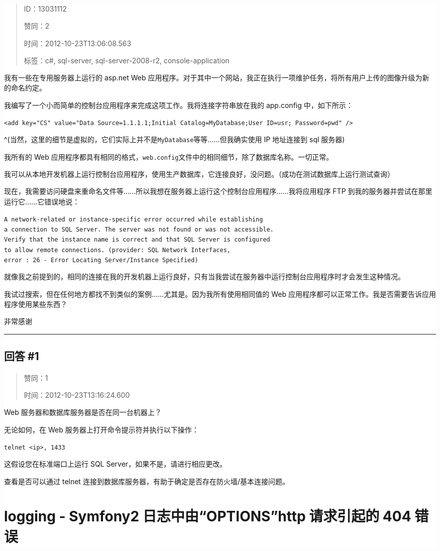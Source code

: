 > ID：13031112
> 
> 赞同：2
> 
> 时间：2012-10-23T13:06:08.563
> 
> 标签：c#, sql-server, sql-server-2008-r2, console-application

我有一些在专用服务器上运行的 asp.net Web 应用程序。对于其中一个网站，我正在执行一项维护任务，将所有用户上传的图像升级为新的命名约定。

我编写了一个小而简单的控制台应用程序来完成这项工作。我将连接字符串放在我的 app.config 中，如下所示：

```
<add key="CS" value="Data Source=1.1.1.1;Initial Catalog=MyDatabase;User ID=usr; Password=pwd" /> 
```

^(当然，这里的细节是虚拟的，它们实际上并不是`MyDatabase`等等......但我确实使用 IP 地址连接到 sql 服务器)

我所有的 Web 应用程序都具有相同的格式，`web.config`文件中的相同细节，除了数据库名称。一切正常。

我可以从本地开发机器上运行控制台应用程序，使用生产数据库，它连接良好，没问题。（成功在测试数据库上运行测试查询）

现在，我需要访问硬盘来重命名文件等......所以我想在服务器上运行这个控制台应用程序......我将应用程序 FTP 到我的服务器并尝试在那里运行它......它错误地说：

```
A network-related or instance-specific error occurred while establishing
a connection to SQL Server. The server was not found or was not accessible. 
Verify that the instance name is correct and that SQL Server is configured 
to allow remote connections. (provider: SQL Network Interfaces,
error : 26 - Error Locating Server/Instance Specified) 
```

就像我之前提到的，相同的连接在我的开发机器上运行良好，只有当我尝试在服务器中运行控制台应用程序时才会发生这种情况。

我试过搜索，但在任何地方都找不到类似的案例……尤其是。因为我所有使用相同值的 Web 应用程序都可以正常工作。我是否需要告诉应用程序使用某些东西？

非常感谢

* * *

## 回答 #1

> 赞同：1
> 
> 时间：2012-10-23T13:16:24.600

Web 服务器和数据库服务器是否在同一台机器上？

无论如何，在 Web 服务器上打开命令提示符并执行以下操作：

```
telnet <ip>, 1433 
```

这假设您在标准端口上运行 SQL Server，如果不是，请进行相应更改。

查看是否可以通过 telnet 连接到数据库服务器，有助于确定是否存在防火墙/基本连接问题。

# logging - Symfony2 日志中由“OPTIONS”http 请求引起的 404 错误
